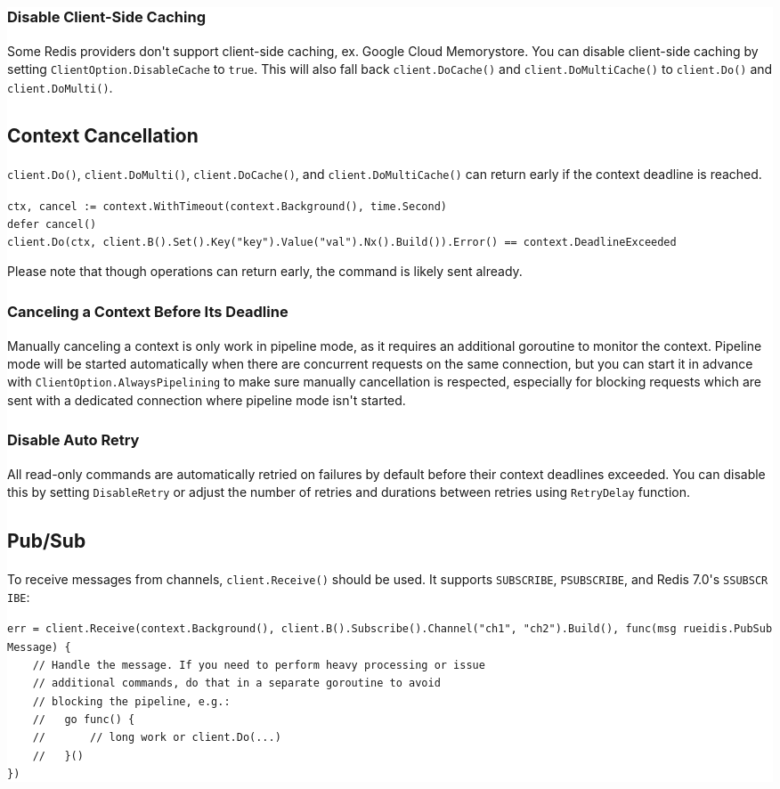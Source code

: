 ### Disable Client-Side Caching

Some Redis providers don't support client-side caching, ex. Google Cloud Memorystore.
You can disable client-side caching by setting `ClientOption.DisableCache` to `true`.
This will also fall back `client.DoCache()` and `client.DoMultiCache()` to `client.Do()` and `client.DoMulti()`.

## Context Cancellation

`client.Do()`, `client.DoMulti()`, `client.DoCache()`, and `client.DoMultiCache()` can return early if the context deadline is reached.

```golang
ctx, cancel := context.WithTimeout(context.Background(), time.Second)
defer cancel()
client.Do(ctx, client.B().Set().Key("key").Value("val").Nx().Build()).Error() == context.DeadlineExceeded
```

Please note that though operations can return early, the command is likely sent already.

### Canceling a Context Before Its Deadline

Manually canceling a context is only work in pipeline mode, as it requires an additional goroutine to monitor the context.
Pipeline mode will be started automatically when there are concurrent requests on the same connection, but you can start it in advance with `ClientOption.AlwaysPipelining`
to make sure manually cancellation is respected, especially for blocking requests which are sent with a dedicated connection where pipeline mode isn't started.

### Disable Auto Retry

All read-only commands are automatically retried on failures by default before their context deadlines exceeded.
You can disable this by setting `DisableRetry` or adjust the number of retries and durations between retries using `RetryDelay` function.

## Pub/Sub

To receive messages from channels, `client.Receive()` should be used. It supports `SUBSCRIBE`, `PSUBSCRIBE`, and Redis 7.0's `SSUBSCRIBE`:

```golang
err = client.Receive(context.Background(), client.B().Subscribe().Channel("ch1", "ch2").Build(), func(msg rueidis.PubSubMessage) {
    // Handle the message. If you need to perform heavy processing or issue
    // additional commands, do that in a separate goroutine to avoid
    // blocking the pipeline, e.g.:
    //   go func() {
    //       // long work or client.Do(...)
    //   }()
})
```
